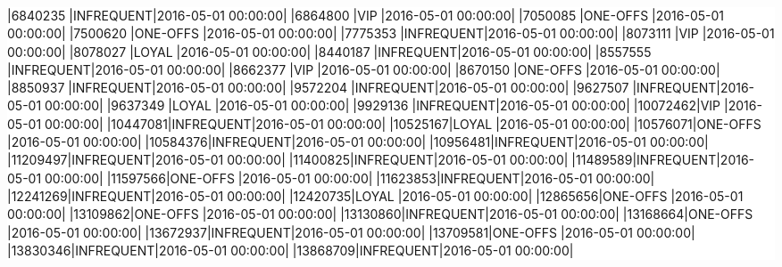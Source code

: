 |6840235 |INFREQUENT|2016-05-01 00:00:00|
|6864800 |VIP       |2016-05-01 00:00:00|
|7050085 |ONE-OFFS  |2016-05-01 00:00:00|
|7500620 |ONE-OFFS  |2016-05-01 00:00:00|
|7775353 |INFREQUENT|2016-05-01 00:00:00|
|8073111 |VIP       |2016-05-01 00:00:00|
|8078027 |LOYAL     |2016-05-01 00:00:00|
|8440187 |INFREQUENT|2016-05-01 00:00:00|
|8557555 |INFREQUENT|2016-05-01 00:00:00|
|8662377 |VIP       |2016-05-01 00:00:00|
|8670150 |ONE-OFFS  |2016-05-01 00:00:00|
|8850937 |INFREQUENT|2016-05-01 00:00:00|
|9572204 |INFREQUENT|2016-05-01 00:00:00|
|9627507 |INFREQUENT|2016-05-01 00:00:00|
|9637349 |LOYAL     |2016-05-01 00:00:00|
|9929136 |INFREQUENT|2016-05-01 00:00:00|
|10072462|VIP       |2016-05-01 00:00:00|
|10447081|INFREQUENT|2016-05-01 00:00:00|
|10525167|LOYAL     |2016-05-01 00:00:00|
|10576071|ONE-OFFS  |2016-05-01 00:00:00|
|10584376|INFREQUENT|2016-05-01 00:00:00|
|10956481|INFREQUENT|2016-05-01 00:00:00|
|11209497|INFREQUENT|2016-05-01 00:00:00|
|11400825|INFREQUENT|2016-05-01 00:00:00|
|11489589|INFREQUENT|2016-05-01 00:00:00|
|11597566|ONE-OFFS  |2016-05-01 00:00:00|
|11623853|INFREQUENT|2016-05-01 00:00:00|
|12241269|INFREQUENT|2016-05-01 00:00:00|
|12420735|LOYAL     |2016-05-01 00:00:00|
|12865656|ONE-OFFS  |2016-05-01 00:00:00|
|13109862|ONE-OFFS  |2016-05-01 00:00:00|
|13130860|INFREQUENT|2016-05-01 00:00:00|
|13168664|ONE-OFFS  |2016-05-01 00:00:00|
|13672937|INFREQUENT|2016-05-01 00:00:00|
|13709581|ONE-OFFS  |2016-05-01 00:00:00|
|13830346|INFREQUENT|2016-05-01 00:00:00|
|13868709|INFREQUENT|2016-05-01 00:00:00|